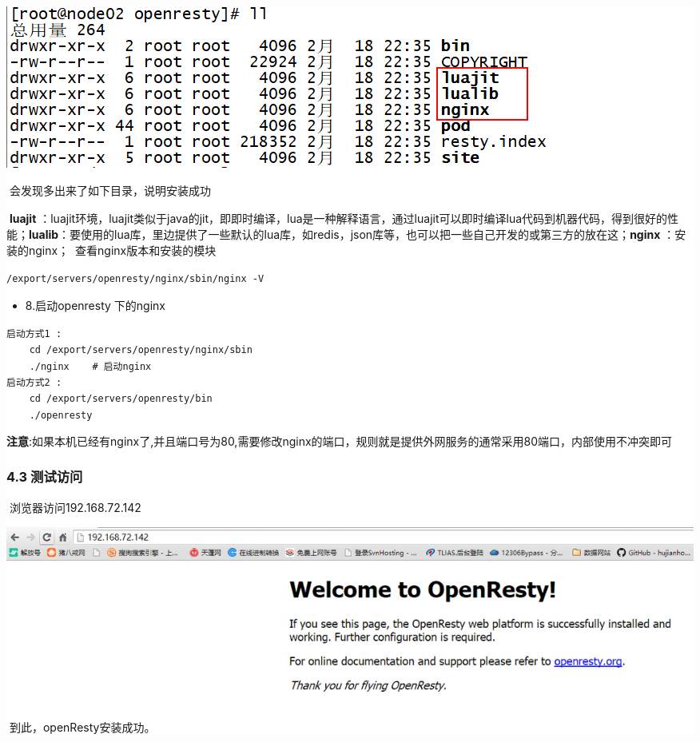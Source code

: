 ![1550500860828](./day13_娱乐头条_综合部署/1550500860828.png)

​	会发现多出来了如下目录，说明安装成功

​	**luajit** ：luajit环境，luajit类似于java的jit，即即时编译，lua是一种解释语言，通过luajit可以即时编译lua代码到机器代码，得到很好的性能；
​	**lualib**：要使用的lua库，里边提供了一些默认的lua库，如redis，json库等，也可以把一些自己开发的或第三方的放在这；
​	**nginx** ：安装的nginx；
​	查看nginx版本和安装的模块

```properties
/export/servers/openresty/nginx/sbin/nginx -V
```

- 8.启动openresty 下的nginx

```properties
启动方式1 :
	cd /export/servers/openresty/nginx/sbin
	./nginx    # 启动nginx
启动方式2 :
	cd /export/servers/openresty/bin
	./openresty 
```

**注意**:如果本机已经有nginx了,并且端口号为80,需要修改nginx的端口，规则就是提供外网服务的通常采用80端口，内部使用不冲突即可

### 4.3 测试访问

​	浏览器访问192.168.72.142

![1550501204655](./day13_娱乐头条_综合部署/1550501204655.png)

​	到此，openResty安装成功。

